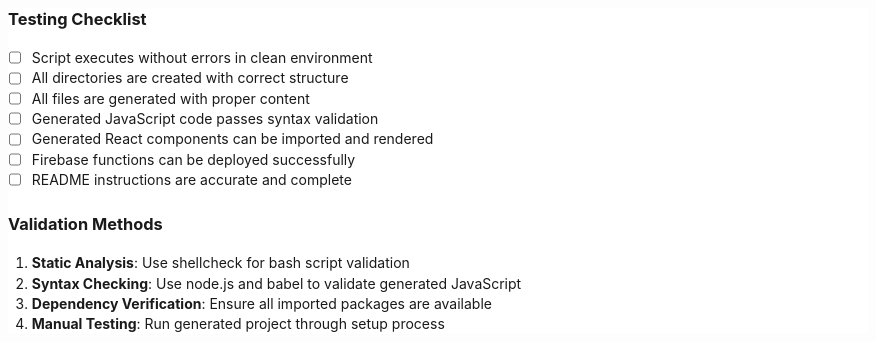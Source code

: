 ### Testing Checklist
- [ ] Script executes without errors in clean environment
- [ ] All directories are created with correct structure
- [ ] All files are generated with proper content
- [ ] Generated JavaScript code passes syntax validation
- [ ] Generated React components can be imported and rendered
- [ ] Firebase functions can be deployed successfully
- [ ] README instructions are accurate and complete

### Validation Methods
1. **Static Analysis**: Use shellcheck for bash script validation
2. **Syntax Checking**: Use node.js and babel to validate generated JavaScript
3. **Dependency Verification**: Ensure all imported packages are available
4. **Manual Testing**: Run generated project through setup process
